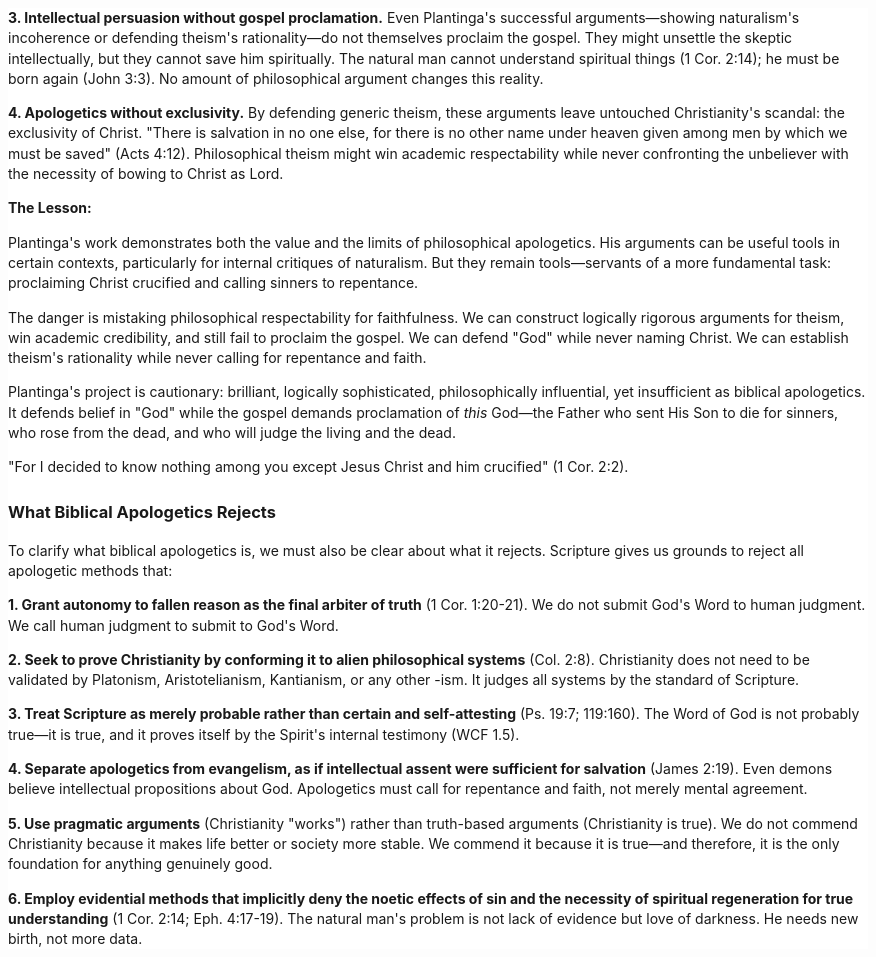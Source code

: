 **3. Intellectual persuasion without gospel proclamation.** Even Plantinga's successful arguments—showing naturalism's incoherence or defending theism's rationality—do not themselves proclaim the gospel. They might unsettle the skeptic intellectually, but they cannot save him spiritually. The natural man cannot understand spiritual things (1 Cor. 2:14); he must be born again (John 3:3). No amount of philosophical argument changes this reality.

**4. Apologetics without exclusivity.** By defending generic theism, these arguments leave untouched Christianity's scandal: the exclusivity of Christ. "There is salvation in no one else, for there is no other name under heaven given among men by which we must be saved" (Acts 4:12). Philosophical theism might win academic respectability while never confronting the unbeliever with the necessity of bowing to Christ as Lord.

**The Lesson:**

Plantinga's work demonstrates both the value and the limits of philosophical apologetics. His arguments can be useful tools in certain contexts, particularly for internal critiques of naturalism. But they remain tools—servants of a more fundamental task: proclaiming Christ crucified and calling sinners to repentance.

The danger is mistaking philosophical respectability for faithfulness. We can construct logically rigorous arguments for theism, win academic credibility, and still fail to proclaim the gospel. We can defend "God" while never naming Christ. We can establish theism's rationality while never calling for repentance and faith.

Plantinga's project is cautionary: brilliant, logically sophisticated, philosophically influential, yet insufficient as biblical apologetics. It defends belief in "God" while the gospel demands proclamation of *this* God—the Father who sent His Son to die for sinners, who rose from the dead, and who will judge the living and the dead.

"For I decided to know nothing among you except Jesus Christ and him crucified" (1 Cor. 2:2).

### What Biblical Apologetics Rejects

To clarify what biblical apologetics is, we must also be clear about what it rejects. Scripture gives us grounds to reject all apologetic methods that:

**1. Grant autonomy to fallen reason as the final arbiter of truth** (1 Cor. 1:20-21). We do not submit God's Word to human judgment. We call human judgment to submit to God's Word.

**2. Seek to prove Christianity by conforming it to alien philosophical systems** (Col. 2:8). Christianity does not need to be validated by Platonism, Aristotelianism, Kantianism, or any other -ism. It judges all systems by the standard of Scripture.

**3. Treat Scripture as merely probable rather than certain and self-attesting** (Ps. 19:7; 119:160). The Word of God is not probably true—it is true, and it proves itself by the Spirit's internal testimony (WCF 1.5).

**4. Separate apologetics from evangelism, as if intellectual assent were sufficient for salvation** (James 2:19). Even demons believe intellectual propositions about God. Apologetics must call for repentance and faith, not merely mental agreement.

**5. Use pragmatic arguments** (Christianity "works") rather than truth-based arguments (Christianity is true). We do not commend Christianity because it makes life better or society more stable. We commend it because it is true—and therefore, it is the only foundation for anything genuinely good.

**6. Employ evidential methods that implicitly deny the noetic effects of sin and the necessity of spiritual regeneration for true understanding** (1 Cor. 2:14; Eph. 4:17-19). The natural man's problem is not lack of evidence but love of darkness. He needs new birth, not more data.
